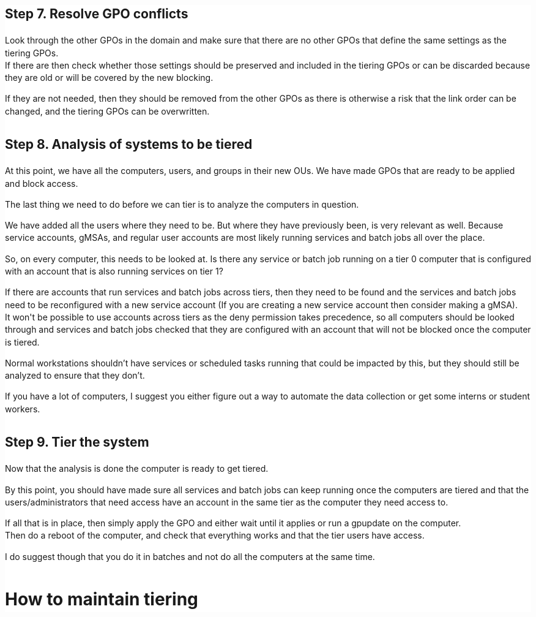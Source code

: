 ## Step 7. Resolve GPO conflicts

Look through the other GPOs in the domain and make sure that there are no other GPOs that define the same settings as the tiering GPOs.  
If there are then check whether those settings should be preserved and included in the tiering GPOs or can be discarded because they are old or will be covered by the new blocking.

If they are not needed, then they should be removed from the other GPOs as there is otherwise a risk that the link order can be changed, and the tiering GPOs can be overwritten.

## Step 8. Analysis of systems to be tiered

At this point, we have all the computers, users, and groups in their new OUs. We have made GPOs that are ready to be applied and block access.

The last thing we need to do before we can tier is to analyze the computers in question.

We have added all the users where they need to be. But where they have previously been, is very relevant as well. Because service accounts, gMSAs, and regular user accounts are most likely running services and batch jobs all over the place. 

So, on every computer, this needs to be looked at. Is there any service or batch job running on a tier 0 computer that is configured with an account that is also running services on tier 1?

If there are accounts that run services and batch jobs across tiers, then they need to be found and the services and batch jobs need to be reconfigured with a new service account (If you are creating a new service account then consider making a gMSA).  
It won't be possible to use accounts across tiers as the deny permission takes precedence, so all computers should be looked through and services and batch jobs checked that they are configured with an account that will not be blocked once the computer is tiered.

Normal workstations shouldn’t have services or scheduled tasks running that could be impacted by this, but they should still be analyzed to ensure that they don’t.

If you have a lot of computers, I suggest you either figure out a way to automate the data collection or get some interns or student workers.

## Step 9. Tier the system

Now that the analysis is done the computer is ready to get tiered.

By this point, you should have made sure all services and batch jobs can keep running once the computers are tiered and that the users/administrators that need access have an account in the same tier as the computer they need access to.

If all that is in place, then simply apply the GPO and either wait until it applies or run a gpupdate on the computer.  
Then do a reboot of the computer, and check that everything works and that the tier users have access.

I do suggest though that you do it in batches and not do all the computers at the same time.

# How to maintain tiering
